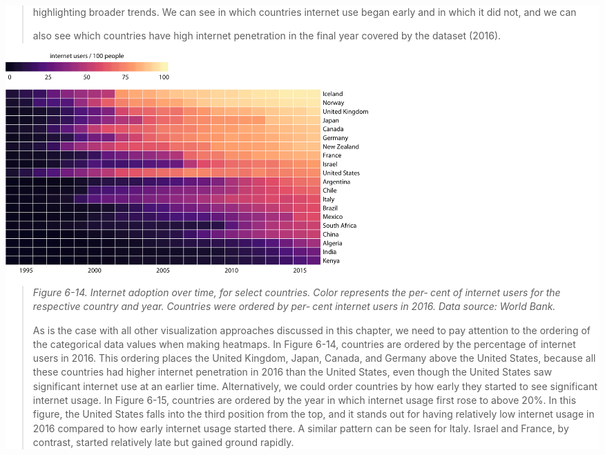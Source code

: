 > highlighting broader trends. We can see in which countries internet
> use began early and in which it did not, and we can
>
> also see which countries have high internet penetration in the final
> year covered by the dataset (2016).

<img src="./media/image61.png"
style="width:5.46667in;height:3.31333in" />

> *Figure 6-14. Internet adoption over time, for select countries. Color
> represents the per‐ cent of internet users for the respective country
> and year. Countries were ordered by per‐ cent internet users in 2016.
> Data source: World Bank.*
>
> As is the case with all other visualization approaches discussed in
> this chapter, we need to pay attention to the ordering of the
> categorical data values when making heatmaps. In Figure 6-14,
> countries are ordered by the percentage of internet users in 2016.
> This ordering places the United Kingdom, Japan, Canada, and Germany
> above the United States, because all these countries had higher
> internet penetration in 2016 than the United States, even though the
> United States saw significant internet use at an earlier time.
> Alternatively, we could order countries by how early they started to
> see significant internet usage. In Figure 6-15, countries are ordered
> by the year in which internet usage first rose to above 20%. In this
> figure, the United States falls into the third position from the top,
> and it stands out for having relatively low internet usage in 2016
> compared to how early internet usage started there. A similar pattern
> can be seen for Italy. Israel and France, by contrast, started
> relatively late but gained ground rapidly.
>